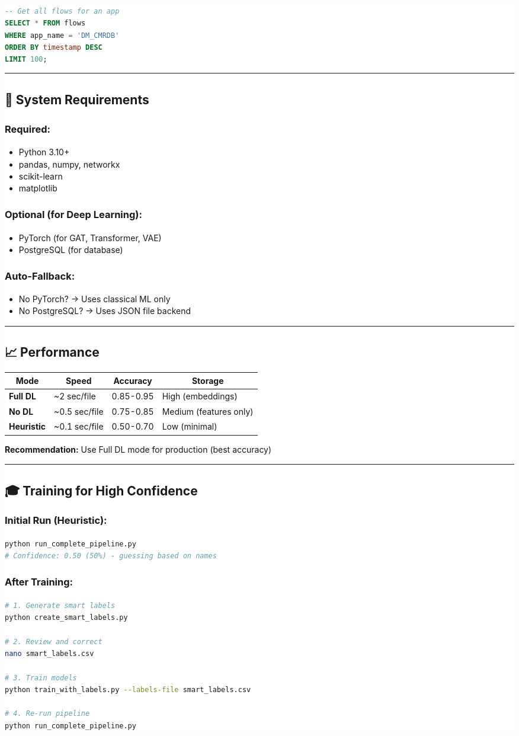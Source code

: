 ```sql
-- Get all flows for an app
SELECT * FROM flows
WHERE app_name = 'DM_CMRDB'
ORDER BY timestamp DESC
LIMIT 100;
```

---

## 🔧 System Requirements

### Required:
- Python 3.10+
- pandas, numpy, networkx
- scikit-learn
- matplotlib

### Optional (for Deep Learning):
- PyTorch (for GAT, Transformer, VAE)
- PostgreSQL (for database)

### Auto-Fallback:
- No PyTorch? → Uses classical ML only
- No PostgreSQL? → Uses JSON file backend

---

## 📈 Performance

| Mode | Speed | Accuracy | Storage |
|------|-------|----------|---------|
| **Full DL** | ~2 sec/file | 0.85-0.95 | High (embeddings) |
| **No DL** | ~0.5 sec/file | 0.75-0.85 | Medium (features only) |
| **Heuristic** | ~0.1 sec/file | 0.50-0.70 | Low (minimal) |

**Recommendation:** Use Full DL mode for production (best accuracy)

---

## 🎓 Training for High Confidence

### Initial Run (Heuristic):
```bash
python run_complete_pipeline.py
# Confidence: 0.50 (50%) - guessing based on names
```

### After Training:
```bash
# 1. Generate smart labels
python create_smart_labels.py

# 2. Review and correct
nano smart_labels.csv

# 3. Train models
python train_with_labels.py --labels-file smart_labels.csv

# 4. Re-run pipeline
python run_complete_pipeline.py
```